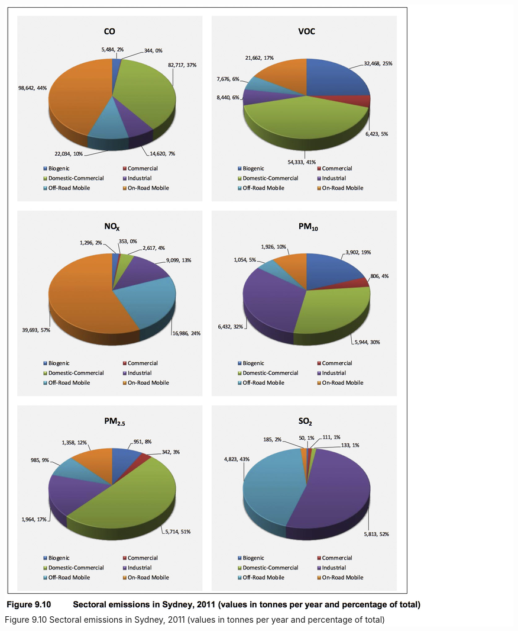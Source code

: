   <img src="images/figure-9-10.jpg" alt="Chart emissions in Sydney by sector, 2011" />
  <figcaption>
    Figure 9.10 Sectoral emissions in Sydney, 2011 (values in tonnes per year and percentage of total)
  </figcaption>
</figure>
